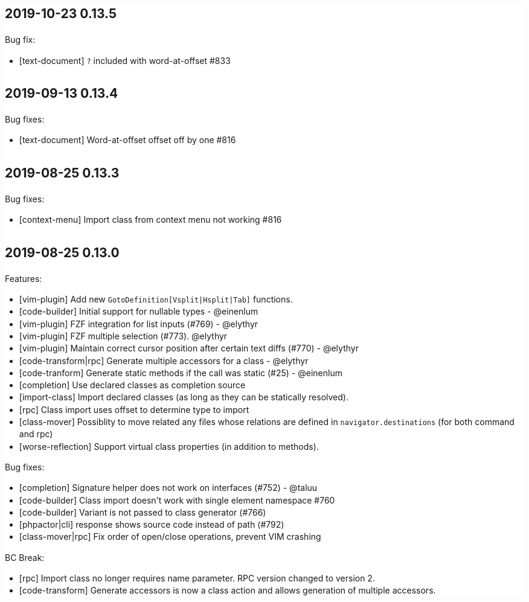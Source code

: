 ## 2019-10-23 0.13.5

Bug fix:

  - [text-document] `?` included with word-at-offset #833

## 2019-09-13 0.13.4

Bug fixes:

  - [text-document] Word-at-offset offset off by one #816

## 2019-08-25 0.13.3

Bug fixes:

  - [context-menu] Import class from context menu not working #816

## 2019-08-25 0.13.0

Features:

  - [vim-plugin] Add new `GotoDefinition[Vsplit|Hsplit|Tab]` functions.
  - [code-builder] Initial support for nullable types - @einenlum
  - [vim-plugin] FZF integration for list inputs (#769) - @elythyr
  - [vim-plugin] FZF multiple selection (#773). @elythyr
  - [vim-plugin] Maintain correct cursor position after certain text diffs (#770) - @elythyr
  - [code-transform|rpc] Generate multiple accessors for a class - @elythyr
  - [code-tranform] Generate static methods if the call was static (#25) - @einenlum
  - [completion] Use declared classes as completion source
  - [import-class] Import declared classes (as long as they can be statically
    resolved).
  - [rpc] Class import uses offset to determine type to import
  - [class-mover] Possiblity to move related any files whose relations are
    defined in `navigator.destinations` (for both command and rpc)
  - [worse-reflection] Support virtual class properties (in addition to
    methods).

Bug fixes:

  - [completion] Signature helper does not work on interfaces (#752) - @taluu
  - [code-builder] Class import doesn't work with single element namespace
    #760
  - [code-builder] Variant is not passed to class generator (#766)
  - [phpactor|cli] response shows source code instead of path (#792)
  - [class-mover|rpc] Fix order of open/close operations, prevent VIM crashing

BC Break:

  - [rpc] Import class no longer requires name parameter. RPC version changed
    to version 2.
  - [code-transform] Generate accessors is now a class action and allows
    generation of multiple accessors.
